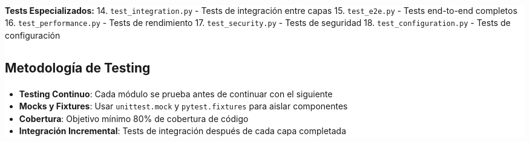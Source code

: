**Tests Especializados:**
14. `test_integration.py` - Tests de integración entre capas
15. `test_e2e.py` - Tests end-to-end completos
16. `test_performance.py` - Tests de rendimiento
17. `test_security.py` - Tests de seguridad
18. `test_configuration.py` - Tests de configuración

## Metodología de Testing

- **Testing Continuo**: Cada módulo se prueba antes de continuar con el siguiente
- **Mocks y Fixtures**: Usar `unittest.mock` y `pytest.fixtures` para aislar componentes
- **Cobertura**: Objetivo mínimo 80% de cobertura de código
- **Integración Incremental**: Tests de integración después de cada capa completada